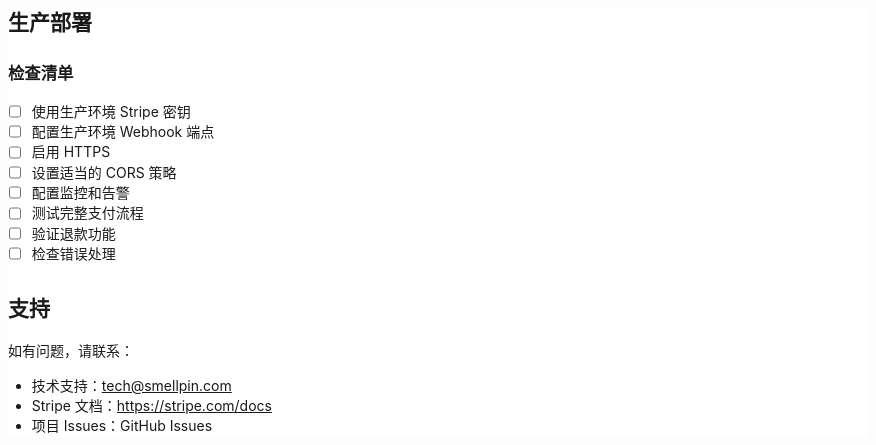 ## 生产部署

### 检查清单

- [ ] 使用生产环境 Stripe 密钥
- [ ] 配置生产环境 Webhook 端点
- [ ] 启用 HTTPS
- [ ] 设置适当的 CORS 策略
- [ ] 配置监控和告警
- [ ] 测试完整支付流程
- [ ] 验证退款功能
- [ ] 检查错误处理

## 支持

如有问题，请联系：
- 技术支持：tech@smellpin.com
- Stripe 文档：https://stripe.com/docs
- 项目 Issues：GitHub Issues